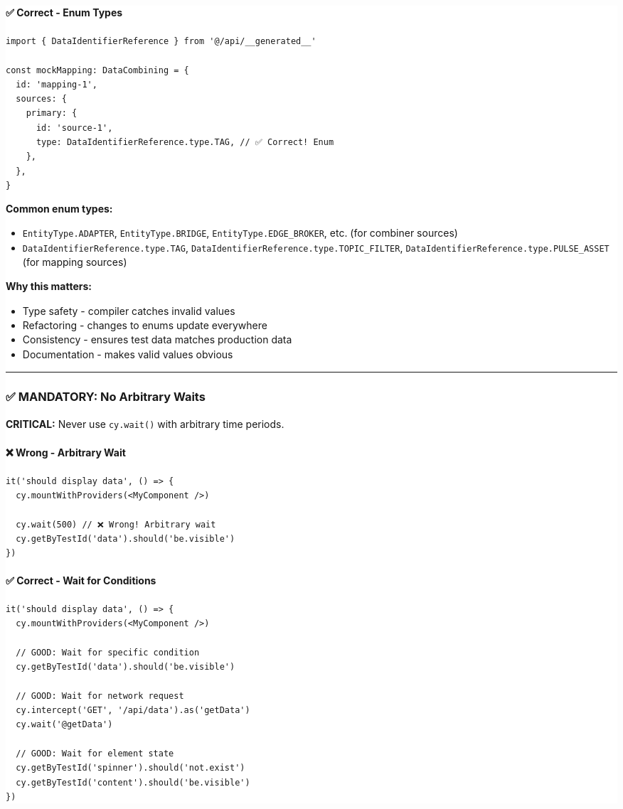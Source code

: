 #### ✅ Correct - Enum Types

```tsx
import { DataIdentifierReference } from '@/api/__generated__'

const mockMapping: DataCombining = {
  id: 'mapping-1',
  sources: {
    primary: {
      id: 'source-1',
      type: DataIdentifierReference.type.TAG, // ✅ Correct! Enum
    },
  },
}
```

**Common enum types:**

- `EntityType.ADAPTER`, `EntityType.BRIDGE`, `EntityType.EDGE_BROKER`, etc. (for combiner sources)
- `DataIdentifierReference.type.TAG`, `DataIdentifierReference.type.TOPIC_FILTER`, `DataIdentifierReference.type.PULSE_ASSET` (for mapping sources)

**Why this matters:**

- Type safety - compiler catches invalid values
- Refactoring - changes to enums update everywhere
- Consistency - ensures test data matches production data
- Documentation - makes valid values obvious

---

### ✅ MANDATORY: No Arbitrary Waits

**CRITICAL:** Never use `cy.wait()` with arbitrary time periods.

#### ❌ Wrong - Arbitrary Wait

```tsx
it('should display data', () => {
  cy.mountWithProviders(<MyComponent />)

  cy.wait(500) // ❌ Wrong! Arbitrary wait
  cy.getByTestId('data').should('be.visible')
})
```

#### ✅ Correct - Wait for Conditions

```tsx
it('should display data', () => {
  cy.mountWithProviders(<MyComponent />)

  // GOOD: Wait for specific condition
  cy.getByTestId('data').should('be.visible')

  // GOOD: Wait for network request
  cy.intercept('GET', '/api/data').as('getData')
  cy.wait('@getData')

  // GOOD: Wait for element state
  cy.getByTestId('spinner').should('not.exist')
  cy.getByTestId('content').should('be.visible')
})
```
